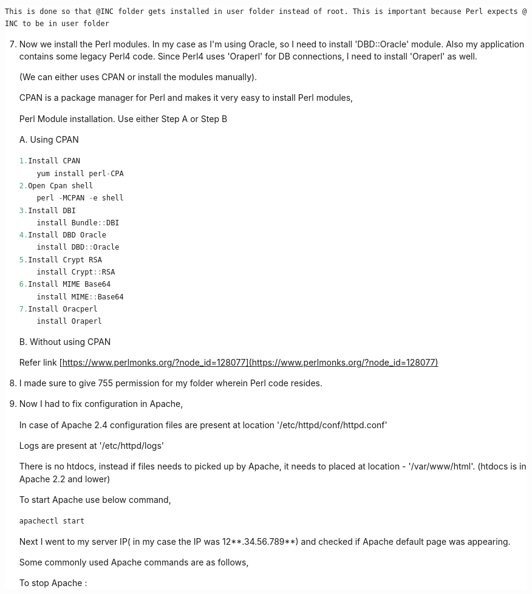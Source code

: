     This is done so that @INC folder gets installed in user folder instead of root. This is important because Perl expects @INC to be in user folder
        
7. Now we install the Perl modules. In my case as I'm using Oracle, so I need to install 'DBD::Oracle' module. Also my application contains some legacy Perl4 code. Since Perl4 uses 'Oraperl' for DB connections, I need to install 'Oraperl' as well.
        
    (We can either uses CPAN or install the modules manually).
        
    CPAN is a package manager for Perl and makes it very easy to install Perl modules,
        
    Perl Module installation. Use either Step A or Step B
        
    A.  Using CPAN
        
    ```jsx
    1.Install CPAN
        yum install perl-CPA
    2.Open Cpan shell
        perl -MCPAN -e shell
    3.Install DBI
        install Bundle::DBI
    4.Install DBD Oracle
        install DBD::Oracle
    5.Install Crypt RSA
        install Crypt::RSA
    6.Install MIME Base64
        install MIME::Base64
    7.Install Oracperl
        install Oraperl
    ```
        
    B. Without using CPAN
        
    Refer link [https://www.perlmonks.org/?node_id=128077](https://www.perlmonks.org/?node_id=128077)
        
8. I made sure to give 755 permission for my folder wherein Perl code resides.
9. Now I had to fix configuration in Apache,
            
    In case of Apache 2.4 configuration files are present at location '/etc/httpd/conf/httpd.conf'
            
    Logs are present at '/etc/httpd/logs'
            
    There is no htdocs, instead if files needs to picked up by Apache, it needs to placed at location - '/var/www/html'. (htdocs is in Apache 2.2 and lower)
            
    To start Apache use below command,
            
    ```jsx
    apachectl start
    ```
            
    Next I went to my server IP( in my case the IP was 12**.34.56.789**) and checked if Apache default page was appearing.
            
    Some commonly used Apache commands are as follows,
            
    To stop Apache : 
            